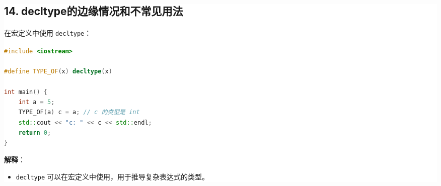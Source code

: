 
## 14. **decltype的边缘情况和不常见用法**

在宏定义中使用 `decltype`：

```cpp
#include <iostream>

#define TYPE_OF(x) decltype(x)

int main() {
    int a = 5;
    TYPE_OF(a) c = a; // c 的类型是 int
    std::cout << "c: " << c << std::endl;
    return 0;
}
```

**解释**：
- `decltype` 可以在宏定义中使用，用于推导复杂表达式的类型。

